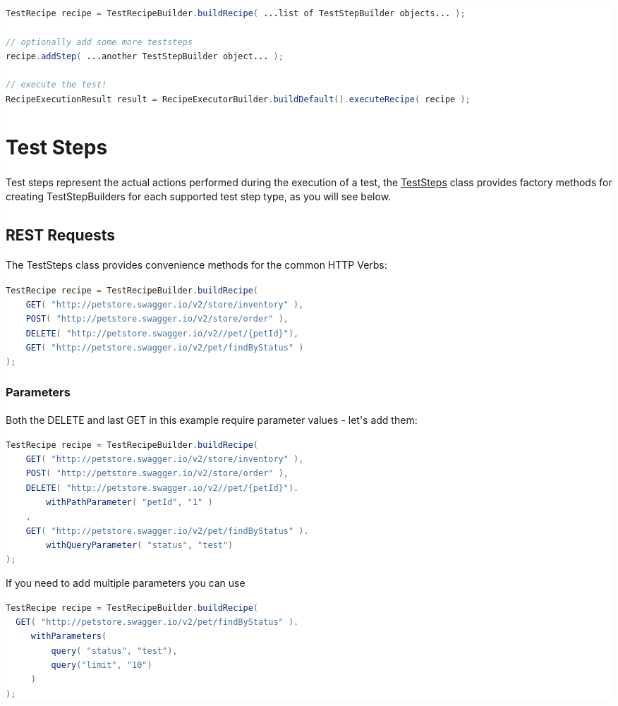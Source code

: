```java
TestRecipe recipe = TestRecipeBuilder.buildRecipe( ...list of TestStepBuilder objects... );

// optionally add some more teststeps
recipe.addStep( ...another TestStepBuilder object... );

// execute the test!
RecipeExecutionResult result = RecipeExecutorBuilder.buildDefault().executeRecipe( recipe );
``` 

# Test Steps

Test steps represent the actual actions performed during the execution of a test, the 
[TestSteps](https://smartbear.github.io/readyapi4j/apidocs/index.html?com/smartbear/readyapi4j/teststeps/TestSteps.html) class provides factory
methods for creating TestStepBuilders for each supported test step type, as you will see below. 

## REST Requests

The TestSteps class provides convenience methods for the 
common HTTP Verbs:

```java
TestRecipe recipe = TestRecipeBuilder.buildRecipe(  
    GET( "http://petstore.swagger.io/v2/store/inventory" ),
    POST( "http://petstore.swagger.io/v2/store/order" ),
    DELETE( "http://petstore.swagger.io/v2//pet/{petId}"),
    GET( "http://petstore.swagger.io/v2/pet/findByStatus" )
);
``` 

### Parameters

Both the DELETE and last GET in this example require parameter values - let's add them:

```java
TestRecipe recipe = TestRecipeBuilder.buildRecipe(  
    GET( "http://petstore.swagger.io/v2/store/inventory" ),
    POST( "http://petstore.swagger.io/v2/store/order" ),
    DELETE( "http://petstore.swagger.io/v2//pet/{petId}").
        withPathParameter( "petId", "1" )
    ,
    GET( "http://petstore.swagger.io/v2/pet/findByStatus" ).
        withQueryParameter( "status", "test")
);
``` 
 
If you need to add multiple parameters you can use 
 
```java
TestRecipe recipe = TestRecipeBuilder.buildRecipe(  
  GET( "http://petstore.swagger.io/v2/pet/findByStatus" ).
     withParameters( 
         query( "status", "test"),
         query("limit", "10")
     )
);
 ``` 
